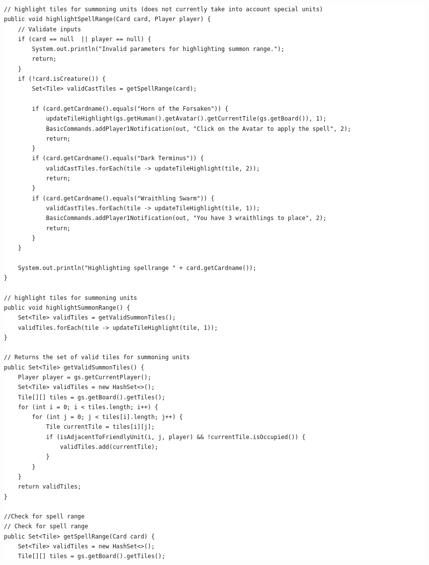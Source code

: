 	// highlight tiles for summoning units (does not currently take into account special units)
	public void highlightSpellRange(Card card, Player player) {
		// Validate inputs
		if (card == null  || player == null) {
			System.out.println("Invalid parameters for highlighting summon range.");
			return;
		}
		if (!card.isCreature()) {
			Set<Tile> validCastTiles = getSpellRange(card);
			
			if (card.getCardname().equals("Horn of the Forsaken")) {
				updateTileHighlight(gs.getHuman().getAvatar().getCurrentTile(gs.getBoard()), 1);
				BasicCommands.addPlayer1Notification(out, "Click on the Avatar to apply the spell", 2);
				return;
			}
			if (card.getCardname().equals("Dark Terminus")) {
				validCastTiles.forEach(tile -> updateTileHighlight(tile, 2));
				return;
			}
			if (card.getCardname().equals("Wraithling Swarm")) {
				validCastTiles.forEach(tile -> updateTileHighlight(tile, 1));
				BasicCommands.addPlayer1Notification(out, "You have 3 wraithlings to place", 2);
				return;
			}
		}

		System.out.println("Highlighting spellrange " + card.getCardname());
	}

	// highlight tiles for summoning units
	public void highlightSummonRange() {
		Set<Tile> validTiles = getValidSummonTiles();
		validTiles.forEach(tile -> updateTileHighlight(tile, 1));
	}

	// Returns the set of valid tiles for summoning units
	public Set<Tile> getValidSummonTiles() {
		Player player = gs.getCurrentPlayer();
		Set<Tile> validTiles = new HashSet<>();
		Tile[][] tiles = gs.getBoard().getTiles();
		for (int i = 0; i < tiles.length; i++) {
			for (int j = 0; j < tiles[i].length; j++) {
				Tile currentTile = tiles[i][j];
				if (isAdjacentToFriendlyUnit(i, j, player) && !currentTile.isOccupied()) {
					validTiles.add(currentTile);
				}
			}
		}
		return validTiles;
	}
	
	//Check for spell range 
	// Check for spell range 
	public Set<Tile> getSpellRange(Card card) {
	    Set<Tile> validTiles = new HashSet<>();
	    Tile[][] tiles = gs.getBoard().getTiles();
